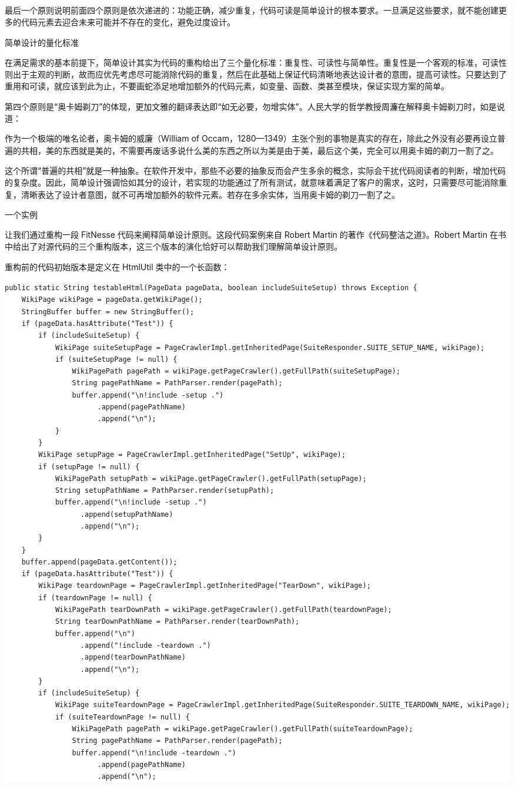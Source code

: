 
最后一个原则说明前面四个原则是依次递进的：功能正确，减少重复，代码可读是简单设计的根本要求。一旦满足这些要求，就不能创建更多的代码元素去迎合未来可能并不存在的变化，避免过度设计。

简单设计的量化标准

在满足需求的基本前提下，简单设计其实为代码的重构给出了三个量化标准：重复性、可读性与简单性。重复性是一个客观的标准，可读性则出于主观的判断，故而应优先考虑尽可能消除代码的重复，然后在此基础上保证代码清晰地表达设计者的意图，提高可读性。只要达到了重用和可读，就应该到此为止，不要画蛇添足地增加额外的代码元素，如变量、函数、类甚至模块，保证实现方案的简单。

第四个原则是“奥卡姆剃刀”的体现，更加文雅的翻译表达即“如无必要，勿增实体”。人民大学的哲学教授周濂在解释奥卡姆剃刀时，如是说道：


作为一个极端的唯名论者，奥卡姆的威廉（William of Occam，1280—1349）主张个别的事物是真实的存在，除此之外没有必要再设立普遍的共相，美的东西就是美的，不需要再废话多说什么美的东西之所以为美是由于美，最后这个美，完全可以用奥卡姆的剃刀一割了之。


这个所谓“普遍的共相”就是一种抽象。在软件开发中，那些不必要的抽象反而会产生多余的概念，实际会干扰代码阅读者的判断，增加代码的复杂度。因此，简单设计强调恰如其分的设计，若实现的功能通过了所有测试，就意味着满足了客户的需求，这时，只需要尽可能消除重复，清晰表达了设计者意图，就不可再增加额外的软件元素。若存在多余实体，当用奥卡姆的剃刀一割了之。

一个实例

让我们通过重构一段 FitNesse 代码来阐释简单设计原则。这段代码案例来自 Robert Martin 的著作《代码整洁之道》。Robert Martin 在书中给出了对源代码的三个重构版本，这三个版本的演化恰好可以帮助我们理解简单设计原则。

重构前的代码初始版本是定义在 HtmlUtil 类中的一个长函数：

    public static String testableHtml(PageData pageData, boolean includeSuiteSetup) throws Exception {
        WikiPage wikiPage = pageData.getWikiPage();
        StringBuffer buffer = new StringBuffer();
        if (pageData.hasAttribute("Test")) {
            if (includeSuiteSetup) {
                WikiPage suiteSetupPage = PageCrawlerImpl.getInheritedPage(SuiteResponder.SUITE_SETUP_NAME, wikiPage);
                if (suiteSetupPage != null) {
                    WikiPagePath pagePath = wikiPage.getPageCrawler().getFullPath(suiteSetupPage);
                    String pagePathName = PathParser.render(pagePath);
                    buffer.append("\n!include -setup .")
                          .append(pagePathName)
                          .append("\n");
                }
            }
            WikiPage setupPage = PageCrawlerImpl.getInheritedPage("SetUp", wikiPage);
            if (setupPage != null) {
                WikiPagePath setupPath = wikiPage.getPageCrawler().getFullPath(setupPage);
                String setupPathName = PathParser.render(setupPath);
                buffer.append("\n!include -setup .")
                      .append(setupPathName)
                      .append("\n");
            }
        }
        buffer.append(pageData.getContent());
        if (pageData.hasAttribute("Test")) {
            WikiPage teardownPage = PageCrawlerImpl.getInheritedPage("TearDown", wikiPage);
            if (teardownPage != null) {
                WikiPagePath tearDownPath = wikiPage.getPageCrawler().getFullPath(teardownPage);
                String tearDownPathName = PathParser.render(tearDownPath);
                buffer.append("\n")
                      .append("!include -teardown .")
                      .append(tearDownPathName)
                      .append("\n");
            }
            if (includeSuiteSetup) {
                WikiPage suiteTeardownPage = PageCrawlerImpl.getInheritedPage(SuiteResponder.SUITE_TEARDOWN_NAME, wikiPage);
                if (suiteTeardownPage != null) {
                    WikiPagePath pagePath = wikiPage.getPageCrawler().getFullPath(suiteTeardownPage);
                    String pagePathName = PathParser.render(pagePath);
                    buffer.append("\n!include -teardown .")
                          .append(pagePathName)
                          .append("\n");